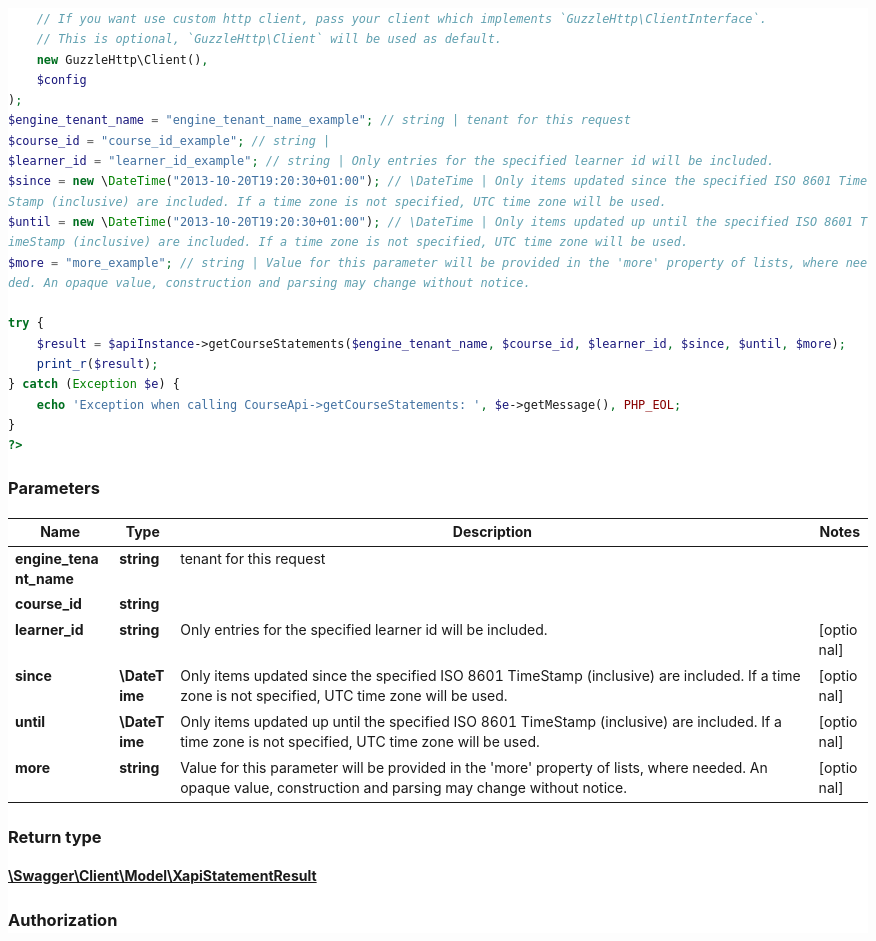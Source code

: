 ```php
    // If you want use custom http client, pass your client which implements `GuzzleHttp\ClientInterface`.
    // This is optional, `GuzzleHttp\Client` will be used as default.
    new GuzzleHttp\Client(),
    $config
);
$engine_tenant_name = "engine_tenant_name_example"; // string | tenant for this request
$course_id = "course_id_example"; // string | 
$learner_id = "learner_id_example"; // string | Only entries for the specified learner id will be included.
$since = new \DateTime("2013-10-20T19:20:30+01:00"); // \DateTime | Only items updated since the specified ISO 8601 TimeStamp (inclusive) are included. If a time zone is not specified, UTC time zone will be used.
$until = new \DateTime("2013-10-20T19:20:30+01:00"); // \DateTime | Only items updated up until the specified ISO 8601 TimeStamp (inclusive) are included. If a time zone is not specified, UTC time zone will be used.
$more = "more_example"; // string | Value for this parameter will be provided in the 'more' property of lists, where needed. An opaque value, construction and parsing may change without notice.

try {
    $result = $apiInstance->getCourseStatements($engine_tenant_name, $course_id, $learner_id, $since, $until, $more);
    print_r($result);
} catch (Exception $e) {
    echo 'Exception when calling CourseApi->getCourseStatements: ', $e->getMessage(), PHP_EOL;
}
?>
```

### Parameters

Name | Type | Description  | Notes
------------- | ------------- | ------------- | -------------
 **engine_tenant_name** | **string**| tenant for this request |
 **course_id** | **string**|  |
 **learner_id** | **string**| Only entries for the specified learner id will be included. | [optional]
 **since** | **\DateTime**| Only items updated since the specified ISO 8601 TimeStamp (inclusive) are included. If a time zone is not specified, UTC time zone will be used. | [optional]
 **until** | **\DateTime**| Only items updated up until the specified ISO 8601 TimeStamp (inclusive) are included. If a time zone is not specified, UTC time zone will be used. | [optional]
 **more** | **string**| Value for this parameter will be provided in the &#x27;more&#x27; property of lists, where needed. An opaque value, construction and parsing may change without notice. | [optional]

### Return type

[**\Swagger\Client\Model\XapiStatementResult**](../Model/XapiStatementResult.md)

### Authorization
